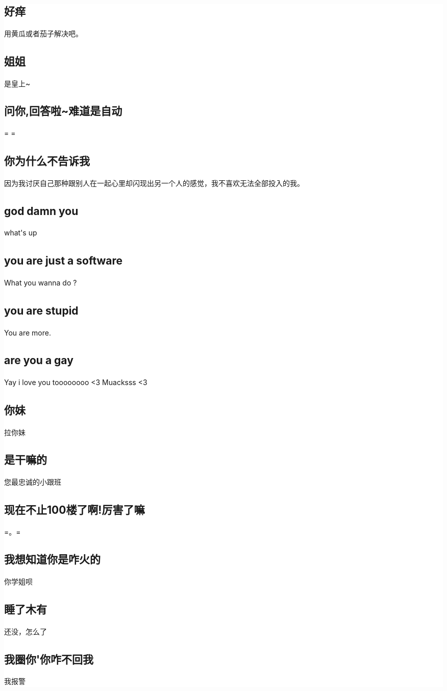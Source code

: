 ## 好痒
用黄瓜或者茄子解决吧。

## 姐姐
是皇上~

## 问你,回答啦~难道是自动
= =

## 你为什么不告诉我
因为我讨厌自己那种跟别人在一起心里却闪现出另一个人的感觉，我不喜欢无法全部投入的我。

## god damn you
what's up

## you are just a software
What you wanna do ?

## you are stupid
You are more.

## are you a gay
Yay i love you toooooooo <3 Muacksss <3

## 你妹
拉你妹

## 是干嘛的
您最忠诚的小跟班

## 现在不止100楼了啊!厉害了嘛
=。=

## 我想知道你是咋火的
你学姐呗

## 睡了木有
还没，怎么了

## 我圈你'你咋不回我
我报警
